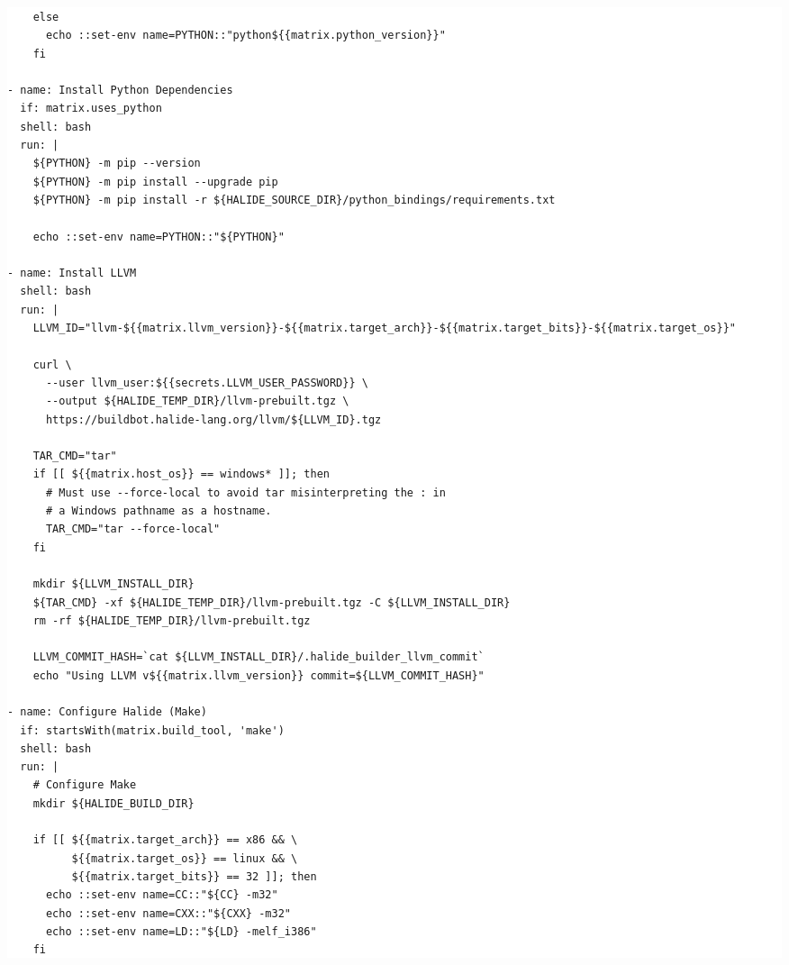         else
          echo ::set-env name=PYTHON::"python${{matrix.python_version}}"
        fi

    - name: Install Python Dependencies
      if: matrix.uses_python
      shell: bash
      run: |
        ${PYTHON} -m pip --version
        ${PYTHON} -m pip install --upgrade pip
        ${PYTHON} -m pip install -r ${HALIDE_SOURCE_DIR}/python_bindings/requirements.txt

        echo ::set-env name=PYTHON::"${PYTHON}"

    - name: Install LLVM
      shell: bash
      run: |
        LLVM_ID="llvm-${{matrix.llvm_version}}-${{matrix.target_arch}}-${{matrix.target_bits}}-${{matrix.target_os}}"

        curl \
          --user llvm_user:${{secrets.LLVM_USER_PASSWORD}} \
          --output ${HALIDE_TEMP_DIR}/llvm-prebuilt.tgz \
          https://buildbot.halide-lang.org/llvm/${LLVM_ID}.tgz

        TAR_CMD="tar"
        if [[ ${{matrix.host_os}} == windows* ]]; then
          # Must use --force-local to avoid tar misinterpreting the : in
          # a Windows pathname as a hostname.
          TAR_CMD="tar --force-local"
        fi

        mkdir ${LLVM_INSTALL_DIR}
        ${TAR_CMD} -xf ${HALIDE_TEMP_DIR}/llvm-prebuilt.tgz -C ${LLVM_INSTALL_DIR}
        rm -rf ${HALIDE_TEMP_DIR}/llvm-prebuilt.tgz

        LLVM_COMMIT_HASH=`cat ${LLVM_INSTALL_DIR}/.halide_builder_llvm_commit`
        echo "Using LLVM v${{matrix.llvm_version}} commit=${LLVM_COMMIT_HASH}"

    - name: Configure Halide (Make)
      if: startsWith(matrix.build_tool, 'make')
      shell: bash
      run: |
        # Configure Make
        mkdir ${HALIDE_BUILD_DIR}

        if [[ ${{matrix.target_arch}} == x86 && \
              ${{matrix.target_os}} == linux && \
              ${{matrix.target_bits}} == 32 ]]; then
          echo ::set-env name=CC::"${CC} -m32"
          echo ::set-env name=CXX::"${CXX} -m32"
          echo ::set-env name=LD::"${LD} -melf_i386"
        fi

